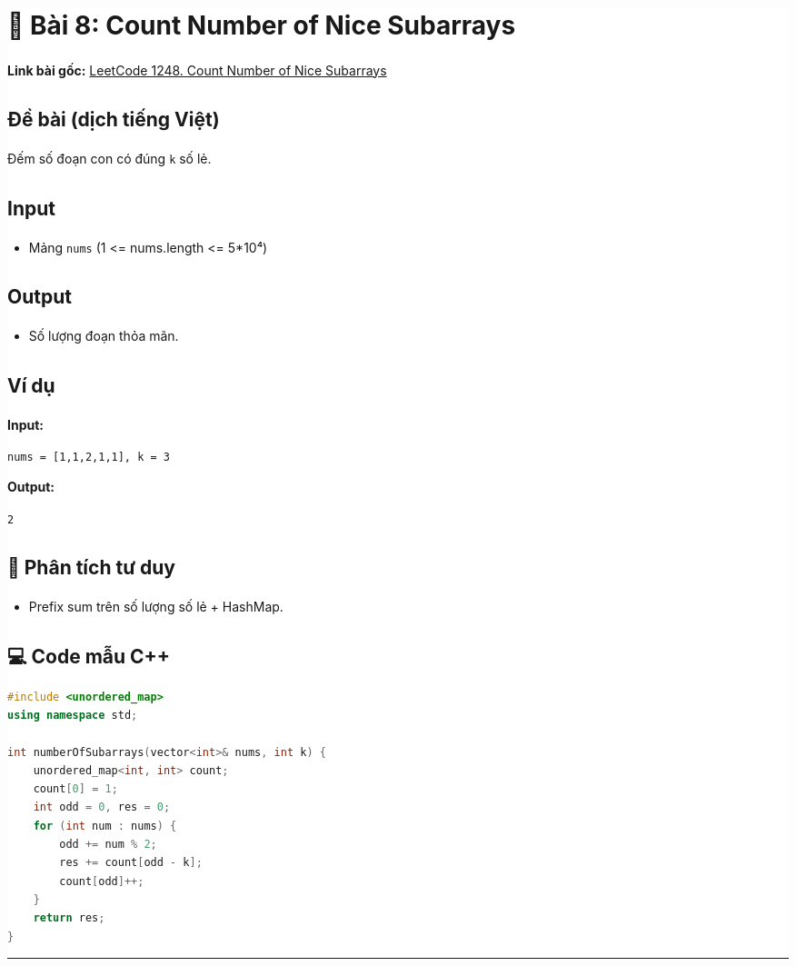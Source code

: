 
# 📘 Bài 8: Count Number of Nice Subarrays

**Link bài gốc:** [LeetCode 1248. Count Number of Nice Subarrays](https://leetcode.com/problems/count-number-of-nice-subarrays/)

## Đề bài (dịch tiếng Việt)

Đếm số đoạn con có đúng `k` số lẻ.

## Input
- Mảng `nums` (1 <= nums.length <= 5*10⁴)

## Output
- Số lượng đoạn thỏa mãn.

## Ví dụ

**Input:**
```
nums = [1,1,2,1,1], k = 3
```

**Output:**
```
2
```

## 🧠 Phân tích tư duy

- Prefix sum trên số lượng số lẻ + HashMap.

## 💻 Code mẫu C++

```cpp
#include <unordered_map>
using namespace std;

int numberOfSubarrays(vector<int>& nums, int k) {
    unordered_map<int, int> count;
    count[0] = 1;
    int odd = 0, res = 0;
    for (int num : nums) {
        odd += num % 2;
        res += count[odd - k];
        count[odd]++;
    }
    return res;
}
```

---